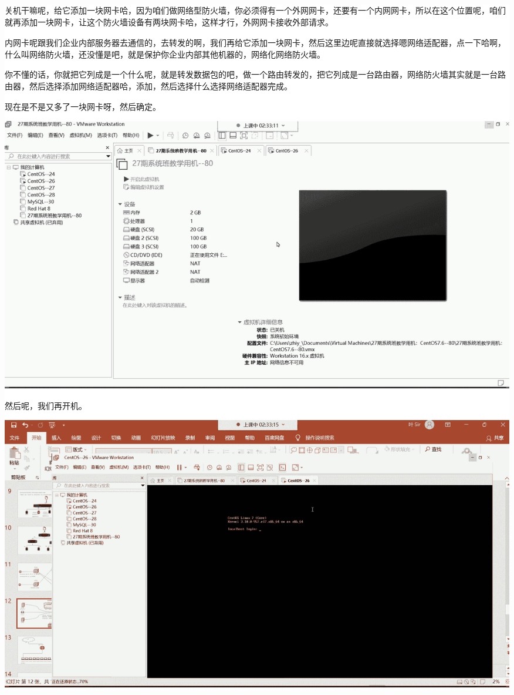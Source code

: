 关机干嘛呢，给它添加一块网卡哈，因为咱们做网络型防火墙，你必须得有一个外网网卡，还要有一个内网网卡，所以在这个位置呢，咱们就再添加一块网卡，让这个防火墙设备有两块网卡哈，这样才行，外网网卡接收外部请求。

内网卡呢跟我们企业内部服务器去通信的，去转发的啊，我们再给它添加一块网卡，然后这里边呢直接就选择嗯网络适配器，点一下哈啊，什么叫网络防火墙，还没懂是吧，就是保护你企业内部其他机器的，网络化网络防火墙。

你不懂的话，你就把它列成是一个什么呢，就是转发数据包的吧，做一个路由转发的，把它列成是一台路由器，网络防火墙其实就是一台路由器，然后选择添加网络适配器哈，添加，然后选择什么选择网络适配器完成。

现在是不是又多了一块网卡呀，然后确定。

![](img/83f4cca2f95642381623f80c1da58814_163.png)

然后呢，我们再开机。

![](img/83f4cca2f95642381623f80c1da58814_165.png)
